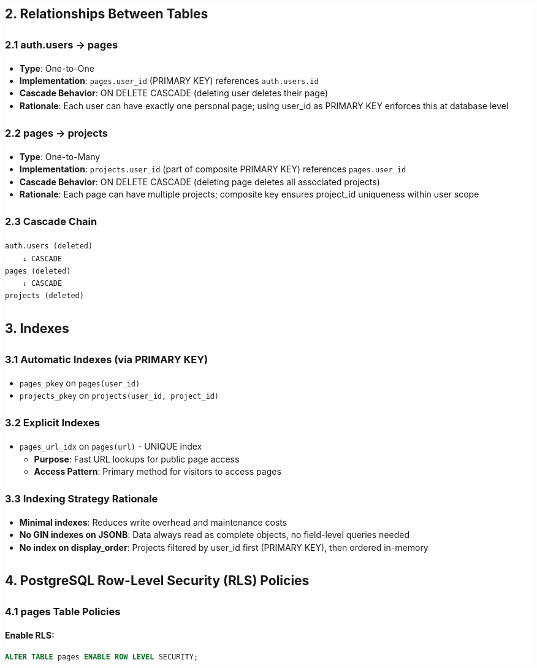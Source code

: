 ## 2. Relationships Between Tables

### 2.1 auth.users → pages
- **Type**: One-to-One
- **Implementation**: `pages.user_id` (PRIMARY KEY) references `auth.users.id`
- **Cascade Behavior**: ON DELETE CASCADE (deleting user deletes their page)
- **Rationale**: Each user can have exactly one personal page; using user_id as PRIMARY KEY enforces this at database level

### 2.2 pages → projects
- **Type**: One-to-Many
- **Implementation**: `projects.user_id` (part of composite PRIMARY KEY) references `pages.user_id`
- **Cascade Behavior**: ON DELETE CASCADE (deleting page deletes all associated projects)
- **Rationale**: Each page can have multiple projects; composite key ensures project_id uniqueness within user scope

### 2.3 Cascade Chain
```
auth.users (deleted)
    ↓ CASCADE
pages (deleted)
    ↓ CASCADE
projects (deleted)
```

## 3. Indexes

### 3.1 Automatic Indexes (via PRIMARY KEY)
- `pages_pkey` on `pages(user_id)`
- `projects_pkey` on `projects(user_id, project_id)`

### 3.2 Explicit Indexes
- `pages_url_idx` on `pages(url)` - UNIQUE index
  - **Purpose**: Fast URL lookups for public page access
  - **Access Pattern**: Primary method for visitors to access pages

### 3.3 Indexing Strategy Rationale
- **Minimal indexes**: Reduces write overhead and maintenance costs
- **No GIN indexes on JSONB**: Data always read as complete objects, no field-level queries needed
- **No index on display_order**: Projects filtered by user_id first (PRIMARY KEY), then ordered in-memory

## 4. PostgreSQL Row-Level Security (RLS) Policies

### 4.1 pages Table Policies

**Enable RLS:**
```sql
ALTER TABLE pages ENABLE ROW LEVEL SECURITY;
```
